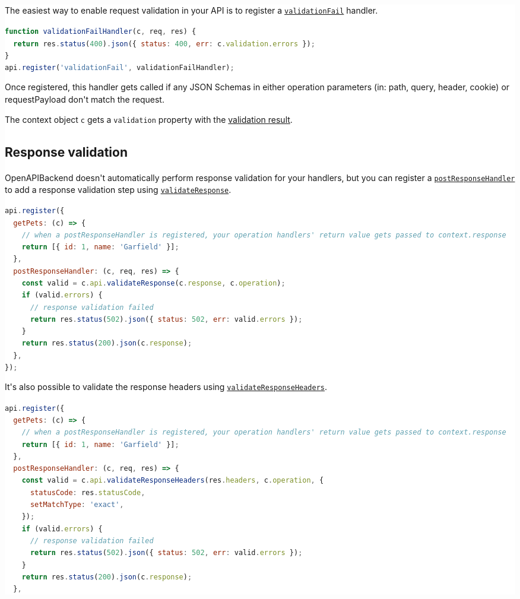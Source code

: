 The easiest way to enable request validation in your API is to register a [`validationFail`](https://github.com/anttiviljami/openapi-backend/blob/master/DOCS.md#validationfail-handler)
handler.

```javascript
function validationFailHandler(c, req, res) {
  return res.status(400).json({ status: 400, err: c.validation.errors });
}
api.register('validationFail', validationFailHandler);
```

Once registered, this handler gets called if any JSON Schemas in either operation parameters (in: path, query, header,
cookie) or requestPayload don't match the request.

The context object `c` gets a `validation` property with the [validation result](https://github.com/anttiviljami/openapi-backend/blob/master/DOCS.md#validationresult-object).

## Response validation

OpenAPIBackend doesn't automatically perform response validation for your handlers, but you can register a
[`postResponseHandler`](https://github.com/anttiviljami/openapi-backend/blob/master/DOCS.md#postresponsehandler-handler)
to add a response validation step using [`validateResponse`](https://github.com/anttiviljami/openapi-backend/blob/master/DOCS.md#validateresponseres-operation).

```javascript
api.register({
  getPets: (c) => {
    // when a postResponseHandler is registered, your operation handlers' return value gets passed to context.response
    return [{ id: 1, name: 'Garfield' }];
  },
  postResponseHandler: (c, req, res) => {
    const valid = c.api.validateResponse(c.response, c.operation);
    if (valid.errors) {
      // response validation failed
      return res.status(502).json({ status: 502, err: valid.errors });
    }
    return res.status(200).json(c.response);
  },
});
```

It's also possible to validate the response headers using [`validateResponseHeaders`](https://github.com/anttiviljami/openapi-backend/blob/master/DOCS.md#validateresponseheadersheaders-operation-opts).

```javascript
api.register({
  getPets: (c) => {
    // when a postResponseHandler is registered, your operation handlers' return value gets passed to context.response
    return [{ id: 1, name: 'Garfield' }];
  },
  postResponseHandler: (c, req, res) => {
    const valid = c.api.validateResponseHeaders(res.headers, c.operation, {
      statusCode: res.statusCode,
      setMatchType: 'exact',
    });
    if (valid.errors) {
      // response validation failed
      return res.status(502).json({ status: 502, err: valid.errors });
    }
    return res.status(200).json(c.response);
  },
```